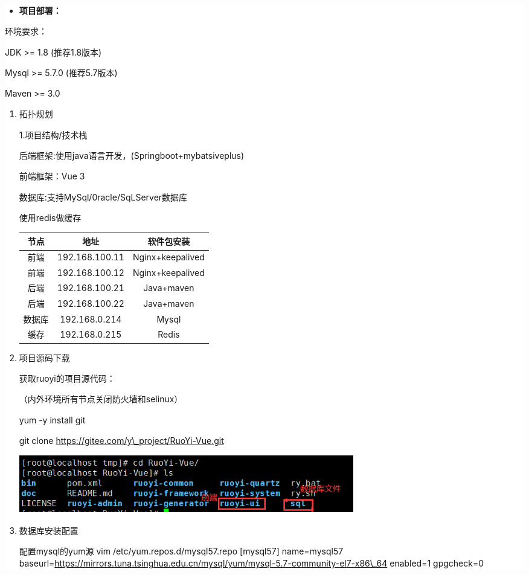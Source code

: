 - **项目部署：**

环境要求：

JDK >= 1.8 (推荐1.8版本)

Mysql >= 5.7.0 (推荐5.7版本)

Maven >= 3.0

1. 拓扑规划

   1\.项目结构/技术栈

   后端框架:使用java语言开发，(Springboot+mybatsiveplus)

   前端框架：Vue 3

   数据库:支持MySql/0racle/SqLServer数据库

   使用redis做缓存

 

   |**节点**|**地址**|**软件包安装**|
   | :-: | :-: | :-: |
   |前端|192\.168.100.11|Nginx+keepalived|
   |前端|192\.168.100.12|Nginx+keepalived|
   |后端|192\.168.100.21|Java+maven|
   |后端|192\.168.100.22|Java+maven|
   |数据库|192\.168.0.214|Mysql|
   |缓存|192\.168.0.215|Redis|

1. 项目源码下载

   获取ruoyi的项目源代码：

   （内外环境所有节点关闭防火墙和selinux）

   yum -y install git

   git clone https://gitee.com/y\_project/RuoYi-Vue.git

   ![](Aspose.Words.c63fec73-bd04-4b47-8cd0-c215a492c6e7.003.png)

1. 数据库安装配置

   <a name="zvb5l"></a>配置mysql的yum源
   vim /etc/yum.repos.d/mysql57.repo
   [mysql57]
   name=mysql57
   baseurl=https://mirrors.tuna.tsinghua.edu.cn/mysql/yum/mysql-5.7-community-el7-x86\_64
   enabled=1
   gpgcheck=0
